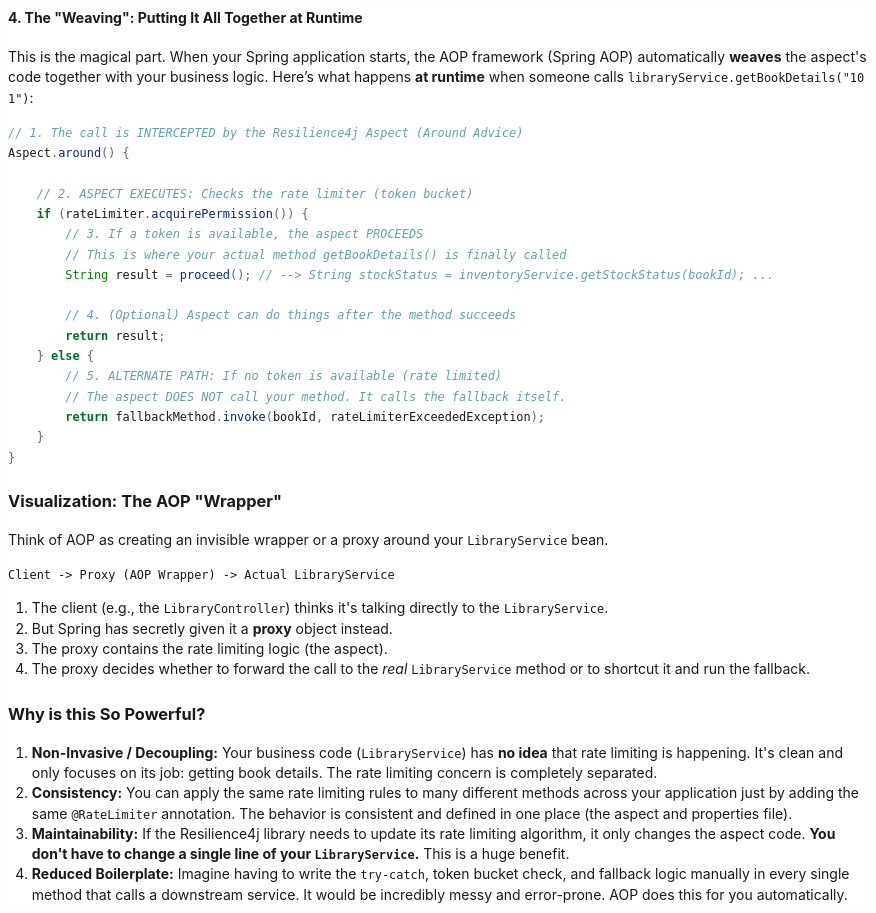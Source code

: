 #### 4. The "Weaving": Putting It All Together at Runtime

This is the magical part. When your Spring application starts, the AOP framework (Spring AOP) automatically **weaves** the aspect's code together with your business logic. Here’s what happens **at runtime** when someone calls `libraryService.getBookDetails("101")`:

```java
// 1. The call is INTERCEPTED by the Resilience4j Aspect (Around Advice)
Aspect.around() {

    // 2. ASPECT EXECUTES: Checks the rate limiter (token bucket)
    if (rateLimiter.acquirePermission()) {
        // 3. If a token is available, the aspect PROCEEDS
        // This is where your actual method getBookDetails() is finally called
        String result = proceed(); // --> String stockStatus = inventoryService.getStockStatus(bookId); ...

        // 4. (Optional) Aspect can do things after the method succeeds
        return result;
    } else {
        // 5. ALTERNATE PATH: If no token is available (rate limited)
        // The aspect DOES NOT call your method. It calls the fallback itself.
        return fallbackMethod.invoke(bookId, rateLimiterExceededException);
    }
}
```

### Visualization: The AOP "Wrapper"

Think of AOP as creating an invisible wrapper or a proxy around your `LibraryService` bean.

```
Client -> Proxy (AOP Wrapper) -> Actual LibraryService
```

1.  The client (e.g., the `LibraryController`) thinks it's talking directly to the `LibraryService`.
2.  But Spring has secretly given it a **proxy** object instead.
3.  The proxy contains the rate limiting logic (the aspect).
4.  The proxy decides whether to forward the call to the *real* `LibraryService` method or to shortcut it and run the fallback.

### Why is this So Powerful?

1.  **Non-Invasive / Decoupling:** Your business code (`LibraryService`) has **no idea** that rate limiting is happening. It's clean and only focuses on its job: getting book details. The rate limiting concern is completely separated.
2.  **Consistency:** You can apply the same rate limiting rules to many different methods across your application just by adding the same `@RateLimiter` annotation. The behavior is consistent and defined in one place (the aspect and properties file).
3.  **Maintainability:** If the Resilience4j library needs to update its rate limiting algorithm, it only changes the aspect code. **You don't have to change a single line of your `LibraryService`.** This is a huge benefit.
4.  **Reduced Boilerplate:** Imagine having to write the `try-catch`, token bucket check, and fallback logic manually in every single method that calls a downstream service. It would be incredibly messy and error-prone. AOP does this for you automatically.
